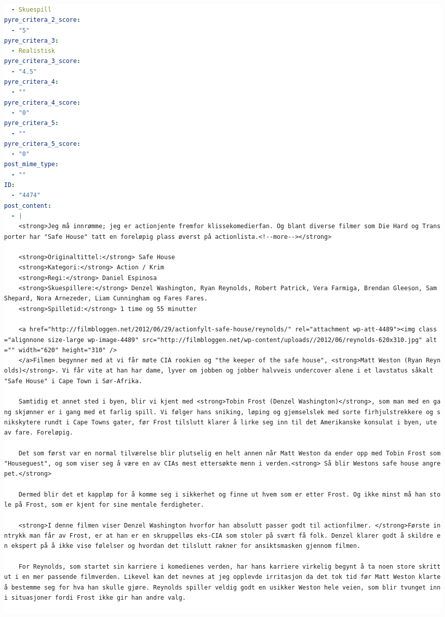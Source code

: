 ```yaml
  - Skuespill
pyre_critera_2_score:
  - "5"
pyre_critera_3:
  - Realistisk
pyre_critera_3_score:
  - "4.5"
pyre_critera_4:
  - ""
pyre_critera_4_score:
  - "0"
pyre_critera_5:
  - ""
pyre_critera_5_score:
  - "0"
post_mime_type:
  - ""
ID:
  - "4474"
post_content:
  - |
    <strong>Jeg må innrømme; jeg er actionjente fremfor klissekomedierfan. Og blant diverse filmer som Die Hard og Transporter har "Safe House" tatt en foreløpig plass øverst på actionlista.<!--more--></strong>
    
    <strong>Originaltittel:</strong> Safe House
    <strong>Kategori:</strong> Action / Krim
    <strong>Regi:</strong> Daniel Espinosa
    <strong>Skuespillere:</strong> Denzel Washington, Ryan Reynolds, Robert Patrick, Vera Farmiga, Brendan Gleeson, Sam Shepard, Nora Arnezeder, Liam Cunningham og Fares Fares.
    <strong>Spilletid:</strong> 1 time og 55 minutter
    
    <a href="http://filmbloggen.net/2012/06/29/actionfylt-safe-house/reynolds/" rel="attachment wp-att-4489"><img class="alignnone size-large wp-image-4489" src="http://filmbloggen.net/wp-content/uploads//2012/06/reynolds-620x310.jpg" alt="" width="620" height="310" />
    </a>Filmen begynner med at vi får møte CIA rookien og "the keeper of the safe house", <strong>Matt Weston (Ryan Reynolds)</strong>. Vi får vite at han har dame, lyver om jobben og jobber halvveis undercover alene i et lavstatus såkalt "Safe House" i Cape Town i Sør-Afrika.
    
    Samtidig et annet sted i byen, blir vi kjent med <strong>Tobin Frost (Denzel Washington)</strong>, som man med en gang skjønner er i gang med et farlig spill. Vi følger hans sniking, løping og gjemselslek med sorte firhjulstrekkere og snikskytere rundt i Cape Towns gater, før Frost tilslutt klarer å lirke seg inn til det Amerikanske konsulat i byen, ute av fare. Foreløpig.
    
    Det som først var en normal tilværelse blir plutselig en helt annen når Matt Weston da ender opp med Tobin Frost som "Houseguest", og som viser seg å være en av CIAs mest ettersøkte menn i verden.<strong> Så blir Westons safe house angrepet.</strong>
    
    Dermed blir det et kappløp for å komme seg i sikkerhet og finne ut hvem som er etter Frost. Og ikke minst må han stole på Frost, som er kjent for sine mentale ferdigheter.
    
    <strong>I denne filmen viser Denzel Washington hvorfor han absolutt passer godt til actionfilmer. </strong>Første inntrykk man får av Frost, er at han er en skruppelløs eks-CIA som stoler på svært få folk. Denzel klarer godt å skildre en ekspert på å ikke vise følelser og hvordan det tilslutt rakner for ansiktsmasken gjennom filmen.
    
    For Reynolds, som startet sin karriere i komedienes verden, har hans karriere virkelig begynt å ta noen store skritt ut i en mer passende filmverden. Likevel kan det nevnes at jeg opplevde irritasjon da det tok tid før Matt Weston klarte å bestemme seg for hva han skulle gjøre. Reynolds spiller veldig godt en usikker Weston hele veien, som blir tvunget inn i situasjoner fordi Frost ikke gir han andre valg.
    
```